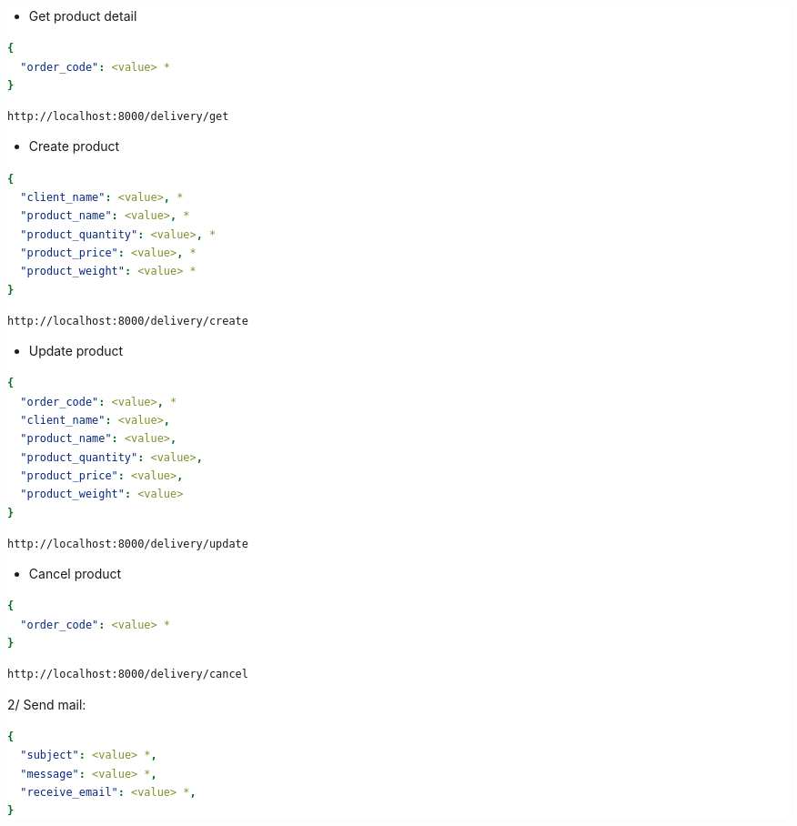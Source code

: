 - Get product detail

```yaml
{
  "order_code": <value> *
}
```

```sh
http://localhost:8000/delivery/get
```

- Create product

```yaml
{
  "client_name": <value>, *
  "product_name": <value>, *
  "product_quantity": <value>, *
  "product_price": <value>, *
  "product_weight": <value> *
}
```
```sh
http://localhost:8000/delivery/create
```

- Update product

```yaml
{
  "order_code": <value>, *
  "client_name": <value>,
  "product_name": <value>,
  "product_quantity": <value>,
  "product_price": <value>,
  "product_weight": <value>
}
```
```sh
http://localhost:8000/delivery/update
```

- Cancel product

```yaml
{
  "order_code": <value> *
}
```
```sh
http://localhost:8000/delivery/cancel
```

2/ Send mail: 

```yaml
{
  "subject": <value> *,
  "message": <value> *,
  "receive_email": <value> *,
}
```
